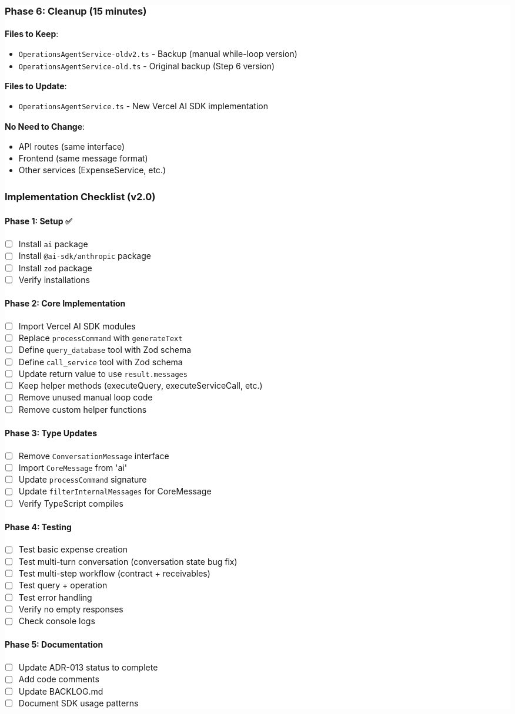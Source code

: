 ### Phase 6: Cleanup (15 minutes)

**Files to Keep**:
- `OperationsAgentService-oldv2.ts` - Backup (manual while-loop version)
- `OperationsAgentService-old.ts` - Original backup (Step 6 version)

**Files to Update**:
- `OperationsAgentService.ts` - New Vercel AI SDK implementation

**No Need to Change**:
- API routes (same interface)
- Frontend (same message format)
- Other services (ExpenseService, etc.)

### Implementation Checklist (v2.0)

#### Phase 1: Setup ✅
- [ ] Install `ai` package
- [ ] Install `@ai-sdk/anthropic` package
- [ ] Install `zod` package
- [ ] Verify installations

#### Phase 2: Core Implementation
- [ ] Import Vercel AI SDK modules
- [ ] Replace `processCommand` with `generateText`
- [ ] Define `query_database` tool with Zod schema
- [ ] Define `call_service` tool with Zod schema
- [ ] Update return value to use `result.messages`
- [ ] Keep helper methods (executeQuery, executeServiceCall, etc.)
- [ ] Remove unused manual loop code
- [ ] Remove custom helper functions

#### Phase 3: Type Updates
- [ ] Remove `ConversationMessage` interface
- [ ] Import `CoreMessage` from 'ai'
- [ ] Update `processCommand` signature
- [ ] Update `filterInternalMessages` for CoreMessage
- [ ] Verify TypeScript compiles

#### Phase 4: Testing
- [ ] Test basic expense creation
- [ ] Test multi-turn conversation (conversation state bug fix)
- [ ] Test multi-step workflow (contract + receivables)
- [ ] Test query + operation
- [ ] Test error handling
- [ ] Verify no empty responses
- [ ] Check console logs

#### Phase 5: Documentation
- [ ] Update ADR-013 status to complete
- [ ] Add code comments
- [ ] Update BACKLOG.md
- [ ] Document SDK usage patterns

